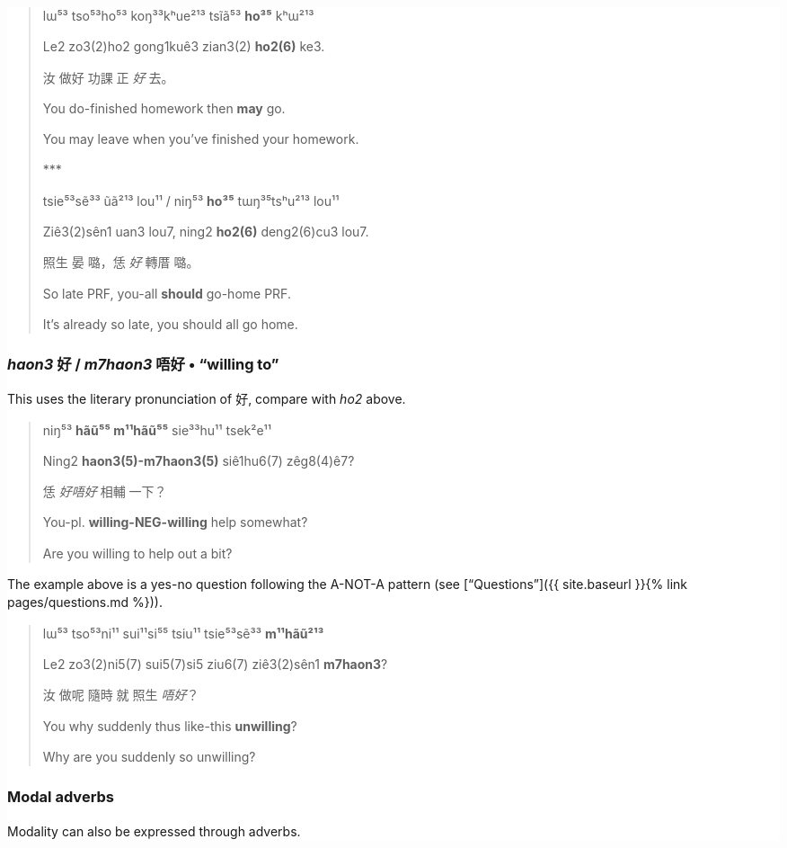 > lɯ⁵³ tso⁵³ho⁵³ koŋ³³kʰue²¹³ tsĩã⁵³ **ho³⁵** kʰɯ²¹³
>
> Le2 zo3(2)ho2 gong1kuê3 zian3(2) **ho2(6)** ke3.
>
> 汝 做好 功課 正 *好* 去。
>
> You do-finished homework then **may** go.
>
> You may leave when you’ve finished your homework.
>
> \*\*\*
>
> tsie⁵³sẽ³³ ũã²¹³ lou¹¹ / niŋ⁵³ **ho³⁵** tɯŋ³⁵tsʰu²¹³ lou¹¹
>
> Ziê3(2)sên1 uan3 lou7, ning2 **ho2(6)** deng2(6)cu3 lou7.
>
> 照生 晏 𡀔，恁 *好* 轉厝 𡀔。
>
> So late PRF, you-all **should** go-home PRF.
>
> It’s already so late, you should all go home.

### *haon3* 好 / *m7haon3* 唔好 • “willing to”

This uses the literary pronunciation of 好, compare with *ho2* above.

> niŋ⁵³ **hãũ⁵⁵ m¹¹hãũ⁵⁵** sie³³hu¹¹ tsek²e¹¹
>
> Ning2 **haon3(5)-m7haon3(5)** siê1hu6(7) zêg8(4)ê7?
>
> 恁 *好唔好* 相輔 一下？
>
> You-pl. **willing-NEG-willing** help somewhat?
>
> Are you willing to help out a bit?

The example above is a yes-no question following the A-NOT-A pattern
(see [“Questions”]({{ site.baseurl }}{% link pages/questions.md %})).

> lɯ⁵³ tso⁵³ni¹¹ sui¹¹si⁵⁵ tsiu¹¹ tsie⁵³sẽ³³ **m¹¹hãũ²¹³**
>
> Le2 zo3(2)ni5(7) sui5(7)si5 ziu6(7) ziê3(2)sên1 **m7haon3**?
>
> 汝 做呢 隨時 就 照生 *唔好*？
>
> You why suddenly thus like-this **unwilling**?
>
> Why are you suddenly so unwilling?

### Modal adverbs

Modality can also be expressed through adverbs.
